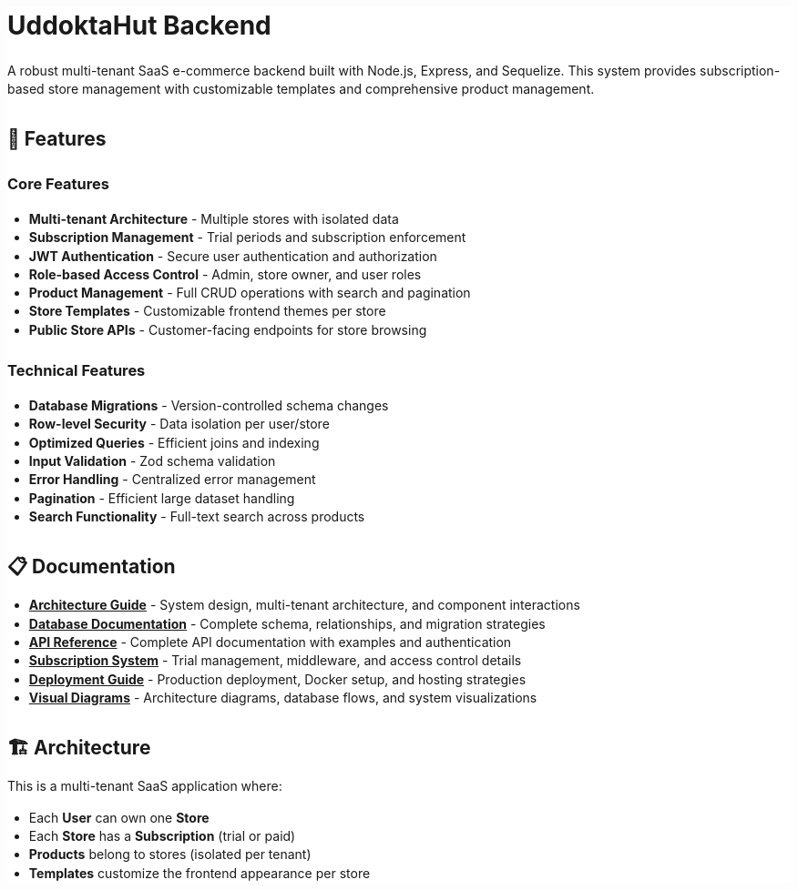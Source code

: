 # UddoktaHut Backend

A robust multi-tenant SaaS e-commerce backend built with Node.js, Express, and Sequelize. This system provides subscription-based store management with customizable templates and comprehensive product management.

## 🚀 Features

### Core Features

- **Multi-tenant Architecture** - Multiple stores with isolated data
- **Subscription Management** - Trial periods and subscription enforcement
- **JWT Authentication** - Secure user authentication and authorization
- **Role-based Access Control** - Admin, store owner, and user roles
- **Product Management** - Full CRUD operations with search and pagination
- **Store Templates** - Customizable frontend themes per store
- **Public Store APIs** - Customer-facing endpoints for store browsing

### Technical Features

- **Database Migrations** - Version-controlled schema changes
- **Row-level Security** - Data isolation per user/store
- **Optimized Queries** - Efficient joins and indexing
- **Input Validation** - Zod schema validation
- **Error Handling** - Centralized error management
- **Pagination** - Efficient large dataset handling
- **Search Functionality** - Full-text search across products

## 📋 Documentation

- **[Architecture Guide](https://github.com/FarhanMasud07/UddoktaHut-Backend/blob/main/docs/ARCHITECTURE.md)** - System design, multi-tenant architecture, and component interactions
- **[Database Documentation](https://github.com/FarhanMasud07/UddoktaHut-Backend/blob/main/docs/DATABASE.md)** - Complete schema, relationships, and migration strategies
- **[API Reference](https://github.com/FarhanMasud07/UddoktaHut-Backend/blob/main/docs/API.md)** - Complete API documentation with examples and authentication
- **[Subscription System](https://github.com/FarhanMasud07/UddoktaHut-Backend/blob/main/docs/SUBSCRIPTION.md)** - Trial management, middleware, and access control details
- **[Deployment Guide](https://github.com/FarhanMasud07/UddoktaHut-Backend/blob/main/docs/DEPLOYMENT.md)** - Production deployment, Docker setup, and hosting strategies
- **[Visual Diagrams](https://github.com/FarhanMasud07/UddoktaHut-Backend/blob/main/docs/DIAGRAMS.md)** - Architecture diagrams, database flows, and system visualizations

## 🏗️ Architecture

This is a multi-tenant SaaS application where:

- Each **User** can own one **Store**
- Each **Store** has a **Subscription** (trial or paid)
- **Products** belong to stores (isolated per tenant)
- **Templates** customize the frontend appearance per store
